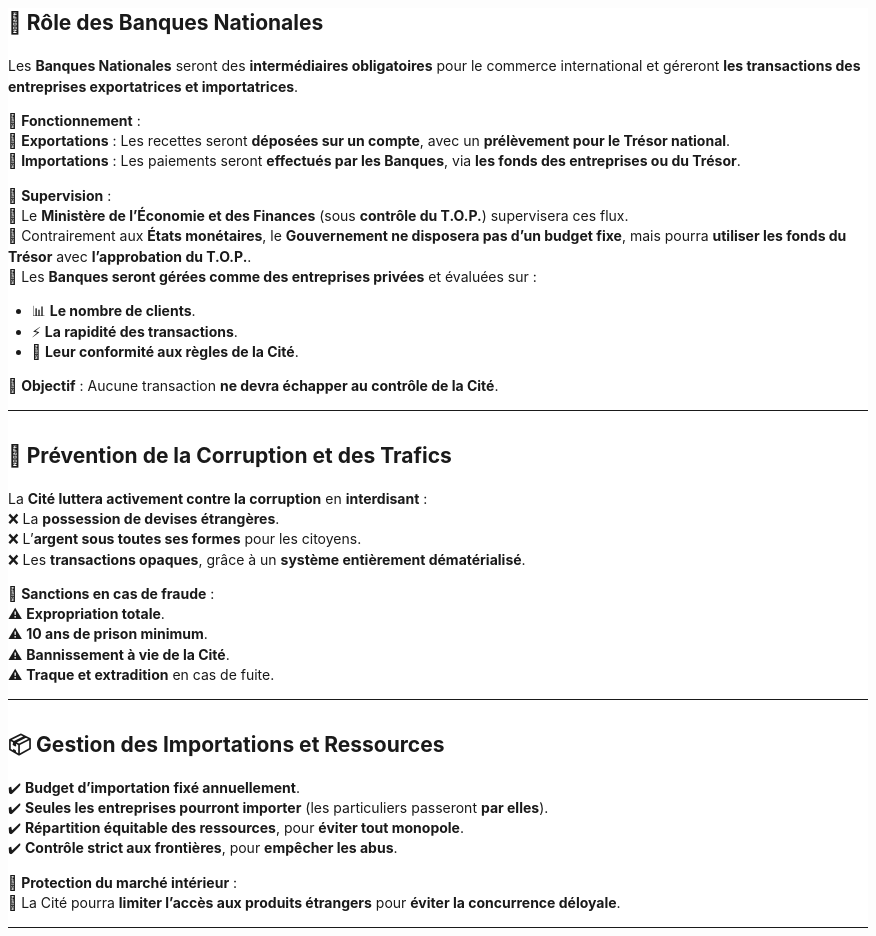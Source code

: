 
## 🏦 **Rôle des Banques Nationales**  

Les **Banques Nationales** seront des **intermédiaires obligatoires** pour le commerce international et géreront **les transactions des entreprises exportatrices et importatrices**.  

📌 **Fonctionnement** :  
🔹 **Exportations** : Les recettes seront **déposées sur un compte**, avec un **prélèvement pour le Trésor national**.  
🔹 **Importations** : Les paiements seront **effectués par les Banques**, via **les fonds des entreprises ou du Trésor**.  

📌 **Supervision** :  
🔹 Le **Ministère de l’Économie et des Finances** (sous **contrôle du T.O.P.**) supervisera ces flux.  
🔹 Contrairement aux **États monétaires**, le **Gouvernement ne disposera pas d’un budget fixe**, mais pourra **utiliser les fonds du Trésor** avec **l’approbation du T.O.P.**.  
🔹 Les **Banques seront gérées comme des entreprises privées** et évaluées sur :  
   - 📊 **Le nombre de clients**.  
   - ⚡ **La rapidité des transactions**.  
   - 📜 **Leur conformité aux règles de la Cité**.  

📌 **Objectif** : Aucune transaction **ne devra échapper au contrôle de la Cité**.  

---

## 🚫 **Prévention de la Corruption et des Trafics**  

La **Cité luttera activement contre la corruption** en **interdisant** :  
❌ La **possession de devises étrangères**.  
❌ L’**argent sous toutes ses formes** pour les citoyens.  
❌ Les **transactions opaques**, grâce à un **système entièrement dématérialisé**.  

📌 **Sanctions en cas de fraude** :  
⚠️ **Expropriation totale**.  
⚠️ **10 ans de prison minimum**.  
⚠️ **Bannissement à vie de la Cité**.  
⚠️ **Traque et extradition** en cas de fuite.  

---

## 📦 **Gestion des Importations et Ressources**  

✔️ **Budget d’importation fixé annuellement**.  
✔️ **Seules les entreprises pourront importer** (les particuliers passeront **par elles**).  
✔️ **Répartition équitable des ressources**, pour **éviter tout monopole**.  
✔️ **Contrôle strict aux frontières**, pour **empêcher les abus**.  

📌 **Protection du marché intérieur** :  
🔹 La Cité pourra **limiter l’accès aux produits étrangers** pour **éviter la concurrence déloyale**.  

---
